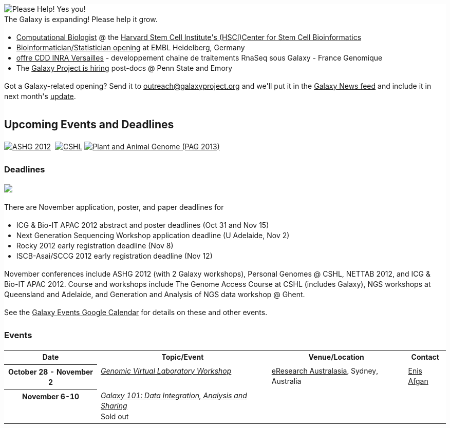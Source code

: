 <div class='right'><img src="/src/images/icons/PointingFinger.png" alt="Please Help!  Yes you!" width="100" /></div>
The Galaxy is expanding!  Please help it grow.

* [Computational Biologist](http://bit.ly/R2ZJoW) @ the [Harvard Stem Cell Institute's (HSCI)](http://www.hsci.harvard.edu/)[Center for Stem Cell Bioinformatics](http://www.hsci.harvard.edu/research/center-stem-cell-bioinformatics)
* [Bioinformatician/Statistician opening](http://bit.ly/X7Hl30) at EMBL Heidelberg, Germany  
* [offre CDD INRA Versailles](http://bit.ly/TKoV9h) - developpement chaine de traitements RnaSeq sous Galaxy - France Genomique
* The [Galaxy Project is hiring](/src/galaxy-is-hiring/index.md) post-docs @ Penn State and Emory

Got a Galaxy-related opening?  Send it to outreach@galaxyproject.org and we'll put it in the [Galaxy News feed](/src/news/index.md) and include it in next month's [update](/src/galaxy-updates/index.md).

## Upcoming Events and Deadlines

<div class='center'>
<a href='http://www.ashg.org/2012meeting/pages/workshops.shtml'><img src="/src/images/logos/ASHG2012Logo.png" alt="ASHG 2012" height="100" /></a>&nbsp;
<a href='http://meetings.cshl.edu/courses13.html'><img src="/src/images/logos/CSHLLogo.jpg" alt="CSHL" height="100" /></a>
<a href='http://www.intlpag.org/'><img src="/src/images/logos/PAGLogo114.png" alt="Plant and Animal Genome (PAG 2013)" /></a>
</div>

### Deadlines

<div class='right'><a href='https://www.google.com/calendar/embed?src=mq93blfvdoosh5unpmivu4kh1c%40group.calendar.google.com'><img src="/src/images/icons/CalendarIcon.gif" /></a></div> 

There are November application, poster, and paper deadlines for 
* ICG & Bio-IT APAC 2012 abstract and poster deadlines (Oct 31 and Nov 15)
* Next Generation Sequencing Workshop application deadline (U Adelaide, Nov 2)
* Rocky 2012 early registration deadline (Nov 8)
* ISCB-Asai/SCCG 2012 early registration deadline (Nov 12)

November conferences include ASHG 2012 (with 2 Galaxy workshops),  Personal Genomes @ CSHL, NETTAB 2012, and ICG & Bio-IT APAC 2012.  Course and workshops include The Genome Access Course at CSHL (includes Galaxy), NGS workshops at Queensland and Adelaide, and Generation and Analysis of NGS data workshop @ Ghent.

See the [Galaxy Events Google Calendar](http://bit.ly/gxycal) for details on these and other events.

### Events

<table>
  <tr class="th" >
    <th> Date </th>
    <th> Topic/Event </th>
    <th> Venue/Location </th>
    <th> Contact </th>
  </tr>
  <tr>
    <th> October 28 - November 2 </th>
    <td> <em><a href='http://conference.eresearch.edu.au/eres2012/workshops/'>Genomic Virtual Laboratory Workshop</a></em> </td>
    <td> <a href='http://conference.eresearch.edu.au/'>eResearch Australasia</a>, Sydney, Australia </td>
    <td> <a href='/src/people/enis-afgan/index.md'>Enis Afgan</a> </td>
  </tr>
  <tr>
    <th rowspan=2 style=" text-align:center;"> November 6-10 </th>
    <td> <em><a href='http://www.ashg.org/2012meeting/pages/workshops.shtml#9'>Galaxy 101: Data Integration, Analysis and Sharing</a></em><div class='indent red'>Sold out</div> </td>